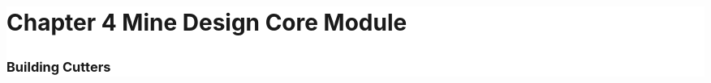 # Chapter 4 Mine Design Core Module
<h3 id="chapter-4-mine-design-core-module">Building Cutters</h3>
<video width="70%" height="300px" style="margin-left:3em;" controls>
  <source src="../images/videos/cutter_layers.mp4" type="video/mp4">
  
  Your browser does not support the video tag.
</video>
<h3 id="chapter-4-mine-design-core-module">Building Fillers</h3>

<video width="70%" height="300px" style="margin-left:3em;" controls>
  <source src="../images/videos/filler_layers.mp4" type="video/mp4">
  
  Your browser does not support the video tag.
</video>

What you will learn:

- [Overview](#41-overview)
- [Dropdown Menu](#42-dropdown-menu)
- [Main Menu](#43-main-menu)
- [Utility Menu](#44-utility-menu)
- [Layer Menu](#45-layer-menu)
- [Message Bar](#47-message-bar)
____________________________________________________________________

## 4.1 Overview


The Project window is used to create and manipulate Opencontour projects using various elements, such as panels, bars, windows, etc. After finalizing the **Project Settings**, the new project will be created. The project's name and version number are displayed in the upper right-hand corner of the **Project Window**.

![Image](./images/proejct_window_dashboard.jpg)
